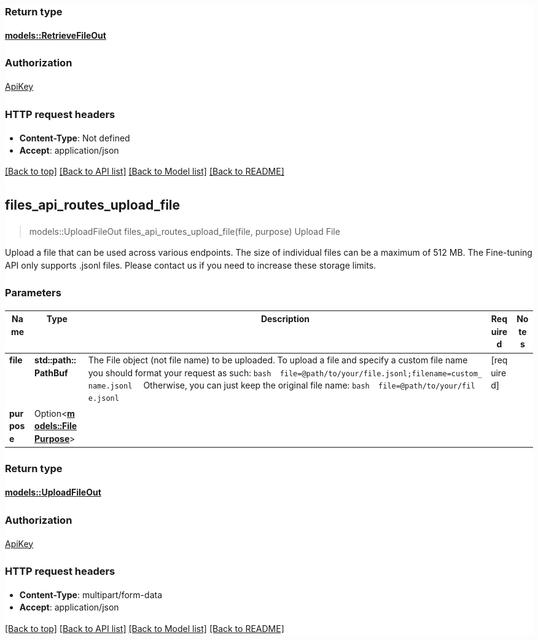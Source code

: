 ### Return type

[**models::RetrieveFileOut**](RetrieveFileOut.md)

### Authorization

[ApiKey](../README.md#ApiKey)

### HTTP request headers

- **Content-Type**: Not defined
- **Accept**: application/json

[[Back to top]](#) [[Back to API list]](../README.md#documentation-for-api-endpoints) [[Back to Model list]](../README.md#documentation-for-models) [[Back to README]](../README.md)


## files_api_routes_upload_file

> models::UploadFileOut files_api_routes_upload_file(file, purpose)
Upload File

Upload a file that can be used across various endpoints.  The size of individual files can be a maximum of 512 MB. The Fine-tuning API only supports .jsonl files.  Please contact us if you need to increase these storage limits.

### Parameters


Name | Type | Description  | Required | Notes
------------- | ------------- | ------------- | ------------- | -------------
**file** | **std::path::PathBuf** | The File object (not file name) to be uploaded.  To upload a file and specify a custom file name you should format your request as such:  ```bash  file=@path/to/your/file.jsonl;filename=custom_name.jsonl  ```  Otherwise, you can just keep the original file name:  ```bash  file=@path/to/your/file.jsonl  ``` | [required] |
**purpose** | Option<[**models::FilePurpose**](FilePurpose.md)> |  |  |

### Return type

[**models::UploadFileOut**](UploadFileOut.md)

### Authorization

[ApiKey](../README.md#ApiKey)

### HTTP request headers

- **Content-Type**: multipart/form-data
- **Accept**: application/json

[[Back to top]](#) [[Back to API list]](../README.md#documentation-for-api-endpoints) [[Back to Model list]](../README.md#documentation-for-models) [[Back to README]](../README.md)

